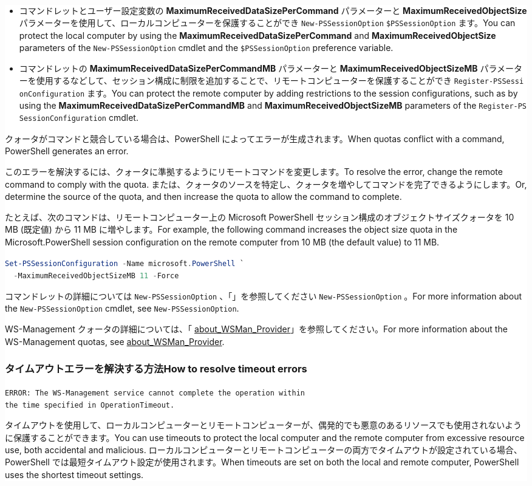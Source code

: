 - <span data-ttu-id="2dcd5-289">コマンドレットとユーザー設定変数の **MaximumReceivedDataSizePerCommand** パラメーターと **MaximumReceivedObjectSize** パラメーターを使用して、ローカルコンピューターを保護することができ `New-PSSessionOption` `$PSSessionOption` ます。</span><span class="sxs-lookup"><span data-stu-id="2dcd5-289">You can protect the local computer by using the **MaximumReceivedDataSizePerCommand** and **MaximumReceivedObjectSize** parameters of the `New-PSSessionOption` cmdlet and the `$PSSessionOption` preference variable.</span></span>

- <span data-ttu-id="2dcd5-290">コマンドレットの **MaximumReceivedDataSizePerCommandMB** パラメーターと **MaximumReceivedObjectSizeMB** パラメーターを使用するなどして、セッション構成に制限を追加することで、リモートコンピューターを保護することができ `Register-PSSessionConfiguration` ます。</span><span class="sxs-lookup"><span data-stu-id="2dcd5-290">You can protect the remote computer by adding restrictions to the session configurations, such as by using the **MaximumReceivedDataSizePerCommandMB** and **MaximumReceivedObjectSizeMB** parameters of the `Register-PSSessionConfiguration` cmdlet.</span></span>

<span data-ttu-id="2dcd5-291">クォータがコマンドと競合している場合は、PowerShell によってエラーが生成されます。</span><span class="sxs-lookup"><span data-stu-id="2dcd5-291">When quotas conflict with a command, PowerShell generates an error.</span></span>

<span data-ttu-id="2dcd5-292">このエラーを解決するには、クォータに準拠するようにリモートコマンドを変更します。</span><span class="sxs-lookup"><span data-stu-id="2dcd5-292">To resolve the error, change the remote command to comply with the quota.</span></span> <span data-ttu-id="2dcd5-293">または、クォータのソースを特定し、クォータを増やしてコマンドを完了できるようにします。</span><span class="sxs-lookup"><span data-stu-id="2dcd5-293">Or, determine the source of the quota, and then increase the quota to allow the command to complete.</span></span>

<span data-ttu-id="2dcd5-294">たとえば、次のコマンドは、リモートコンピューター上の Microsoft PowerShell セッション構成のオブジェクトサイズクォータを 10 MB (既定値) から 11 MB に増やします。</span><span class="sxs-lookup"><span data-stu-id="2dcd5-294">For example, the following command increases the object size quota in the Microsoft.PowerShell session configuration on the remote computer from 10 MB (the default value) to 11 MB.</span></span>

```powershell
Set-PSSessionConfiguration -Name microsoft.PowerShell `
  -MaximumReceivedObjectSizeMB 11 -Force
```

<span data-ttu-id="2dcd5-295">コマンドレットの詳細については `New-PSSessionOption` 、「」を参照してください `New-PSSessionOption` 。</span><span class="sxs-lookup"><span data-stu-id="2dcd5-295">For more information about the `New-PSSessionOption` cmdlet, see `New-PSSessionOption`.</span></span>

<span data-ttu-id="2dcd5-296">WS-Management クォータの詳細については、「 [about_WSMan_Provider](../../Microsoft.WsMan.Management/About/about_WSMan_Provider.md)」を参照してください。</span><span class="sxs-lookup"><span data-stu-id="2dcd5-296">For more information about the WS-Management quotas, see [about_WSMan_Provider](../../Microsoft.WsMan.Management/About/about_WSMan_Provider.md).</span></span>

### <a name="how-to-resolve-timeout-errors"></a><span data-ttu-id="2dcd5-297">タイムアウトエラーを解決する方法</span><span class="sxs-lookup"><span data-stu-id="2dcd5-297">How to resolve timeout errors</span></span>

```
ERROR: The WS-Management service cannot complete the operation within
the time specified in OperationTimeout.
```

<span data-ttu-id="2dcd5-298">タイムアウトを使用して、ローカルコンピューターとリモートコンピューターが、偶発的でも悪意のあるリソースでも使用されないように保護することができます。</span><span class="sxs-lookup"><span data-stu-id="2dcd5-298">You can use timeouts to protect the local computer and the remote computer from excessive resource use, both accidental and malicious.</span></span> <span data-ttu-id="2dcd5-299">ローカルコンピューターとリモートコンピューターの両方でタイムアウトが設定されている場合、PowerShell では最短タイムアウト設定が使用されます。</span><span class="sxs-lookup"><span data-stu-id="2dcd5-299">When timeouts are set on both the local and remote computer, PowerShell uses the shortest timeout settings.</span></span>

